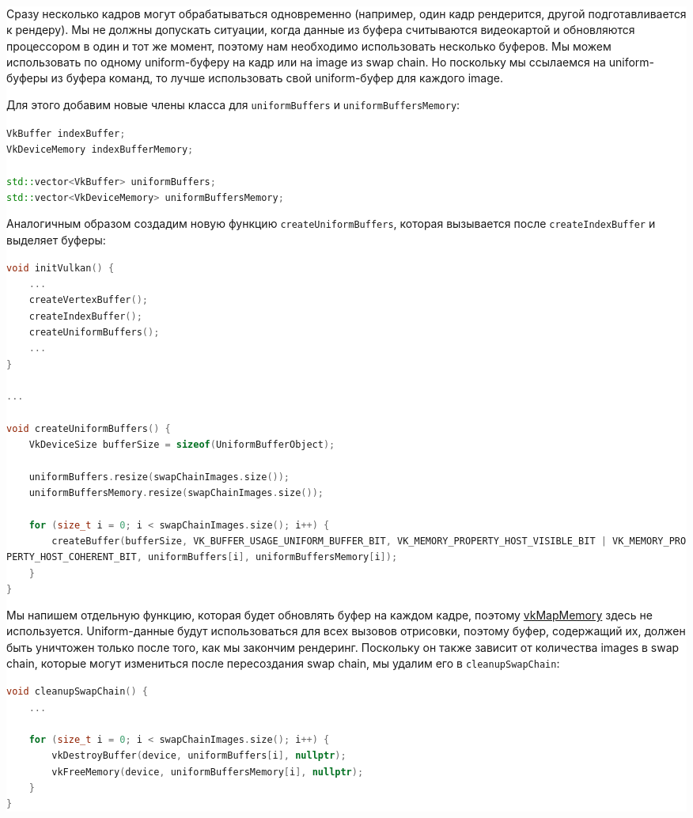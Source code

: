 Сразу несколько кадров могут обрабатываться одновременно \(например, один кадр рендерится, другой подготавливается к рендеру\). Мы не должны допускать ситуации, когда данные из буфера считываются видеокартой и обновляются процессором в один и тот же момент, поэтому нам необходимо использовать несколько буферов. Мы можем использовать по одному uniform-буферу на кадр или на image из swap chain. Но поскольку мы ссылаемся на uniform-буферы из буфера команд, то лучше использовать свой uniform-буфер для каждого image.

Для этого добавим новые члены класса для `uniformBuffers` и `uniformBuffersMemory`:

```cpp
VkBuffer indexBuffer;
VkDeviceMemory indexBufferMemory;

std::vector<VkBuffer> uniformBuffers;
std::vector<VkDeviceMemory> uniformBuffersMemory;
```

Аналогичным образом создадим новую функцию `createUniformBuffers`, которая вызывается после `createIndexBuffer` и выделяет буферы:

```cpp
void initVulkan() {
    ...
    createVertexBuffer();
    createIndexBuffer();
    createUniformBuffers();
    ...
}

...

void createUniformBuffers() {
    VkDeviceSize bufferSize = sizeof(UniformBufferObject);

    uniformBuffers.resize(swapChainImages.size());
    uniformBuffersMemory.resize(swapChainImages.size());

    for (size_t i = 0; i < swapChainImages.size(); i++) {
        createBuffer(bufferSize, VK_BUFFER_USAGE_UNIFORM_BUFFER_BIT, VK_MEMORY_PROPERTY_HOST_VISIBLE_BIT | VK_MEMORY_PROPERTY_HOST_COHERENT_BIT, uniformBuffers[i], uniformBuffersMemory[i]);
    }
}
```

Мы напишем отдельную функцию, которая будет обновлять буфер на каждом кадре, поэтому [vkMapMemory](https://www.khronos.org/registry/vulkan/specs/1.2-extensions/man/html/vkMapMemory.html) здесь не используется. Uniform-данные будут использоваться для всех вызовов отрисовки, поэтому буфер, содержащий их, должен быть уничтожен только после того, как мы закончим рендеринг. Поскольку он также зависит от количества images в swap chain, которые могут измениться после пересоздания swap chain, мы удалим его в `cleanupSwapChain`:

```cpp
void cleanupSwapChain() {
    ...

    for (size_t i = 0; i < swapChainImages.size(); i++) {
        vkDestroyBuffer(device, uniformBuffers[i], nullptr);
        vkFreeMemory(device, uniformBuffersMemory[i], nullptr);
    }
}
```
